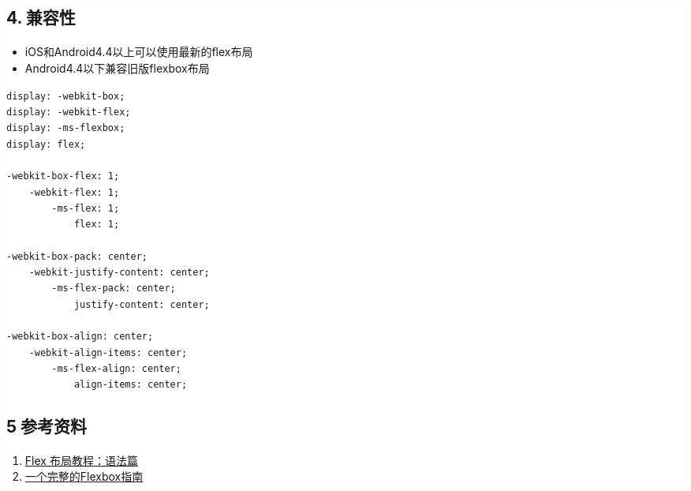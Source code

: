 ## 4. 兼容性

<iframe width="100%" height="380" src="https://caniuse.com/flexbox/embed"></iframe>

* iOS和Android4.4以上可以使用最新的flex布局
* Android4.4以下兼容旧版flexbox布局

```
display: -webkit-box;
display: -webkit-flex;
display: -ms-flexbox;
display: flex;

-webkit-box-flex: 1;
	-webkit-flex: 1;
	    -ms-flex: 1;
	        flex: 1;

-webkit-box-pack: center;
	-webkit-justify-content: center;
	    -ms-flex-pack: center;
	        justify-content: center;

-webkit-box-align: center;
	-webkit-align-items: center;
	    -ms-flex-align: center;
	        align-items: center;

```

## 5 参考资料

1. [Flex 布局教程：语法篇](http://www.ruanyifeng.com/blog/2015/07/flex-grammar.html)
2. [一个完整的Flexbox指南](https://www.w3cplus.com/css3/a-guide-to-flexbox-new.html)
